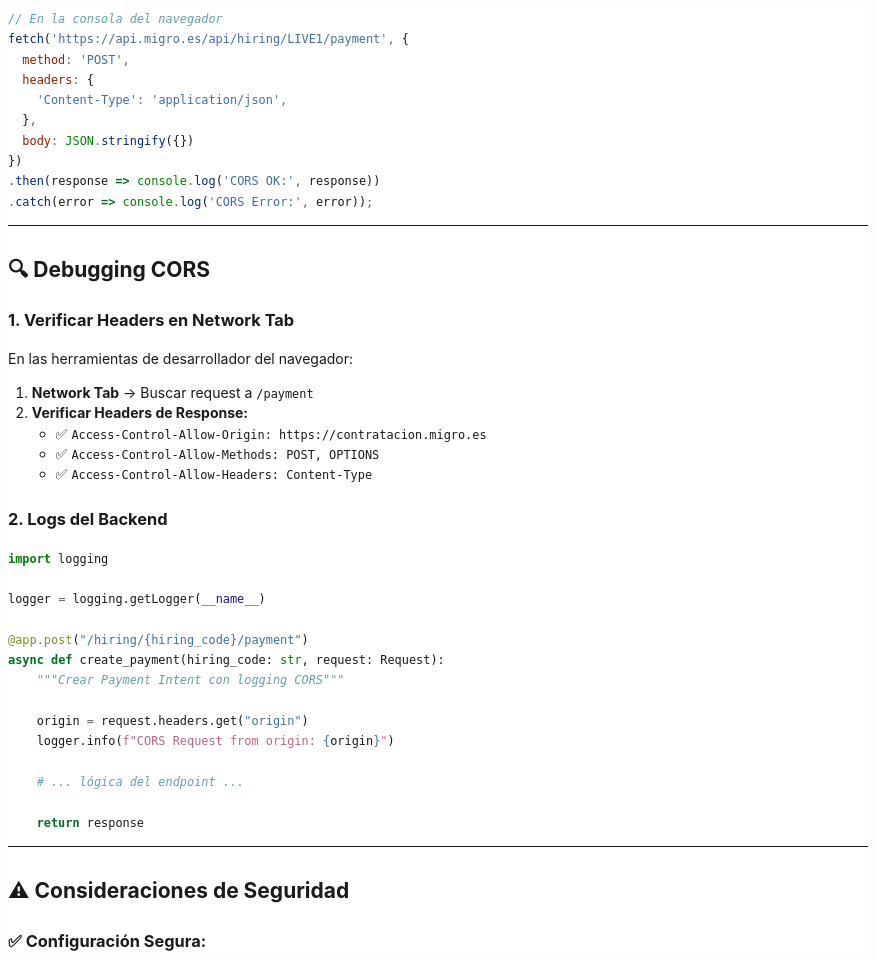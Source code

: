 ```javascript
// En la consola del navegador
fetch('https://api.migro.es/api/hiring/LIVE1/payment', {
  method: 'POST',
  headers: {
    'Content-Type': 'application/json',
  },
  body: JSON.stringify({})
})
.then(response => console.log('CORS OK:', response))
.catch(error => console.log('CORS Error:', error));
```

---

## 🔍 Debugging CORS

### **1. Verificar Headers en Network Tab**

En las herramientas de desarrollador del navegador:

1. **Network Tab** → Buscar request a `/payment`
2. **Verificar Headers de Response:**
   - ✅ `Access-Control-Allow-Origin: https://contratacion.migro.es`
   - ✅ `Access-Control-Allow-Methods: POST, OPTIONS`
   - ✅ `Access-Control-Allow-Headers: Content-Type`

### **2. Logs del Backend**

```python
import logging

logger = logging.getLogger(__name__)

@app.post("/hiring/{hiring_code}/payment")
async def create_payment(hiring_code: str, request: Request):
    """Crear Payment Intent con logging CORS"""
    
    origin = request.headers.get("origin")
    logger.info(f"CORS Request from origin: {origin}")
    
    # ... lógica del endpoint ...
    
    return response
```

---

## ⚠️ Consideraciones de Seguridad

### **✅ Configuración Segura:**
